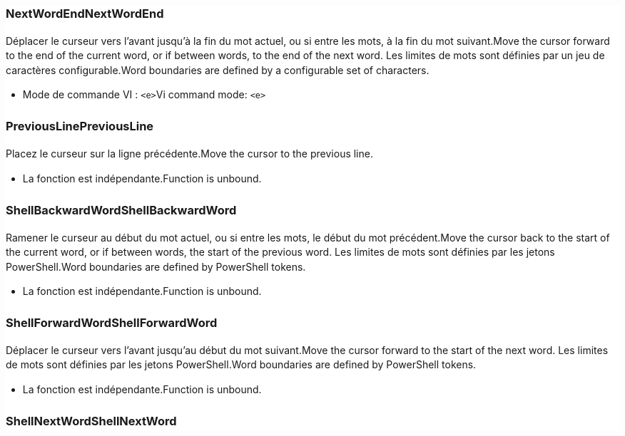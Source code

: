 ### <a name="nextwordend"></a><span data-ttu-id="41595-521">NextWordEnd</span><span class="sxs-lookup"><span data-stu-id="41595-521">NextWordEnd</span></span>

<span data-ttu-id="41595-522">Déplacer le curseur vers l’avant jusqu’à la fin du mot actuel, ou si entre les mots, à la fin du mot suivant.</span><span class="sxs-lookup"><span data-stu-id="41595-522">Move the cursor forward to the end of the current word, or if between words, to the end of the next word.</span></span> <span data-ttu-id="41595-523">Les limites de mots sont définies par un jeu de caractères configurable.</span><span class="sxs-lookup"><span data-stu-id="41595-523">Word boundaries are defined by a configurable set of characters.</span></span>

- <span data-ttu-id="41595-524">Mode de commande VI : `<e>`</span><span class="sxs-lookup"><span data-stu-id="41595-524">Vi command mode: `<e>`</span></span>

### <a name="previousline"></a><span data-ttu-id="41595-525">PreviousLine</span><span class="sxs-lookup"><span data-stu-id="41595-525">PreviousLine</span></span>

<span data-ttu-id="41595-526">Placez le curseur sur la ligne précédente.</span><span class="sxs-lookup"><span data-stu-id="41595-526">Move the cursor to the previous line.</span></span>

- <span data-ttu-id="41595-527">La fonction est indépendante.</span><span class="sxs-lookup"><span data-stu-id="41595-527">Function is unbound.</span></span>

### <a name="shellbackwardword"></a><span data-ttu-id="41595-528">ShellBackwardWord</span><span class="sxs-lookup"><span data-stu-id="41595-528">ShellBackwardWord</span></span>

<span data-ttu-id="41595-529">Ramener le curseur au début du mot actuel, ou si entre les mots, le début du mot précédent.</span><span class="sxs-lookup"><span data-stu-id="41595-529">Move the cursor back to the start of the current word, or if between words, the start of the previous word.</span></span> <span data-ttu-id="41595-530">Les limites de mots sont définies par les jetons PowerShell.</span><span class="sxs-lookup"><span data-stu-id="41595-530">Word boundaries are defined by PowerShell tokens.</span></span>

- <span data-ttu-id="41595-531">La fonction est indépendante.</span><span class="sxs-lookup"><span data-stu-id="41595-531">Function is unbound.</span></span>

### <a name="shellforwardword"></a><span data-ttu-id="41595-532">ShellForwardWord</span><span class="sxs-lookup"><span data-stu-id="41595-532">ShellForwardWord</span></span>

<span data-ttu-id="41595-533">Déplacer le curseur vers l’avant jusqu’au début du mot suivant.</span><span class="sxs-lookup"><span data-stu-id="41595-533">Move the cursor forward to the start of the next word.</span></span> <span data-ttu-id="41595-534">Les limites de mots sont définies par les jetons PowerShell.</span><span class="sxs-lookup"><span data-stu-id="41595-534">Word boundaries are defined by PowerShell tokens.</span></span>

- <span data-ttu-id="41595-535">La fonction est indépendante.</span><span class="sxs-lookup"><span data-stu-id="41595-535">Function is unbound.</span></span>

### <a name="shellnextword"></a><span data-ttu-id="41595-536">ShellNextWord</span><span class="sxs-lookup"><span data-stu-id="41595-536">ShellNextWord</span></span>
